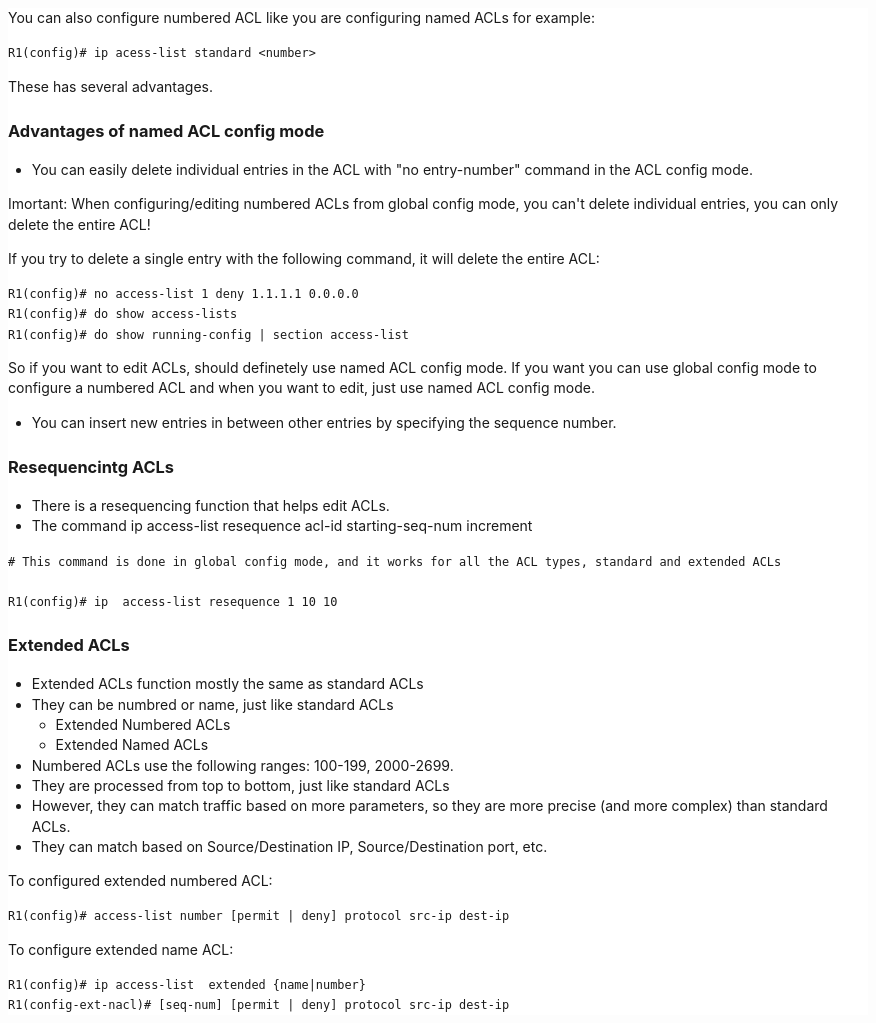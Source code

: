 You can also configure numbered ACL like you are configuring named ACLs for example:
```
R1(config)# ip acess-list standard <number>
```
These has several advantages.

### Advantages of named ACL config mode
- You can easily delete individual entries in the ACL with "no entry-number" command in the ACL config mode.

Imortant: When configuring/editing numbered ACLs from global config mode, you can't delete individual entries, you can only delete the entire ACL! 

If you try to delete a single entry with the following command, it will delete the entire ACL:
```
R1(config)# no access-list 1 deny 1.1.1.1 0.0.0.0
R1(config)# do show access-lists
R1(config)# do show running-config | section access-list
```

So if you want to edit ACLs, should definetely use named ACL config mode. If you want you can use global config mode to configure a numbered ACL and when you want to edit, just use named ACL config mode.

- You can insert new entries in between other entries by specifying the sequence number.

### Resequencintg ACLs
- There is a resequencing function that helps edit ACLs.
- The command ip access-list resequence acl-id starting-seq-num increment

```
# This command is done in global config mode, and it works for all the ACL types, standard and extended ACLs

R1(config)# ip  access-list resequence 1 10 10
```

### Extended ACLs
- Extended ACLs function mostly the same as standard ACLs
- They can be numbred or name, just like standard ACLs
    - Extended Numbered ACLs
    - Extended Named ACLs
- Numbered ACLs use the following ranges: 100-199, 2000-2699.
- They are processed from top to bottom, just like standard ACLs
- However, they can match traffic based on more parameters, so they are more precise (and more complex) than standard ACLs.
- They can match based on Source/Destination IP, Source/Destination port, etc.

To configured  extended numbered ACL:
```
R1(config)# access-list number [permit | deny] protocol src-ip dest-ip
```

To configure extended name ACL:
```
R1(config)# ip access-list  extended {name|number}
R1(config-ext-nacl)# [seq-num] [permit | deny] protocol src-ip dest-ip
```
